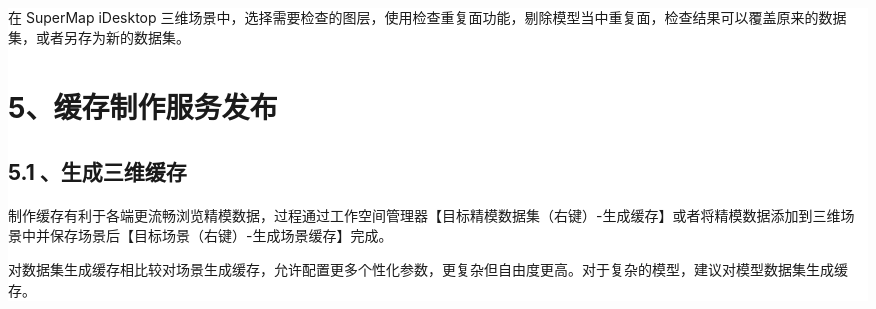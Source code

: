 在 SuperMap iDesktop 三维场景中，选择需要检查的图层，使用检查重复面功能，剔除模型当中重复面，检查结果可以覆盖原来的数据集，或者另存为新的数据集。

# 5、缓存制作服务发布

## 5.1 、生成三维缓存

制作缓存有利于各端更流畅浏览精模数据，过程通过工作空间管理器【目标精模数据集（右键）-生成缓存】或者将精模数据添加到三维场景中并保存场景后【目标场景（右键）-生成场景缓存】完成。

对数据集生成缓存相比较对场景生成缓存，允许配置更多个性化参数，更复杂但自由度更高。对于复杂的模型，建议对模型数据集生成缓存。
